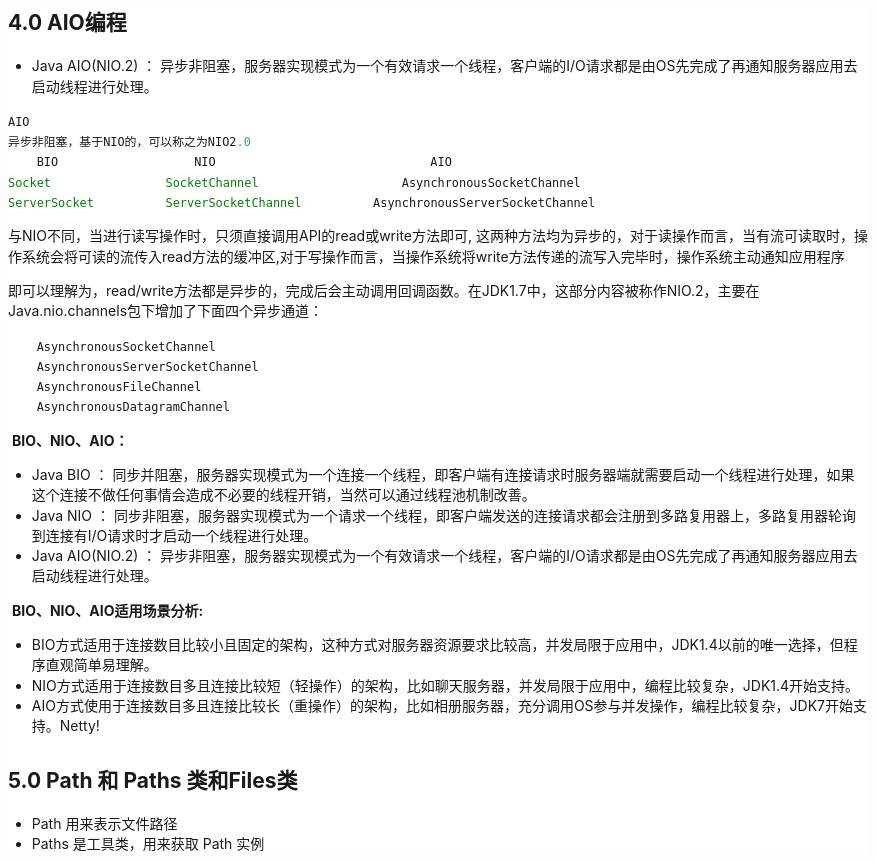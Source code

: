 




















## 4.0	AIO编程

* Java AIO(NIO.2) ： 异步非阻塞，服务器实现模式为一个有效请求一个线程，客户端的I/O请求都是由OS先完成了再通知服务器应用去启动线程进行处理。

```java
AIO
异步非阻塞，基于NIO的，可以称之为NIO2.0
    BIO                   NIO                              AIO        
Socket                SocketChannel                    AsynchronousSocketChannel
ServerSocket          ServerSocketChannel	       AsynchronousServerSocketChannel
```


与NIO不同，当进行读写操作时，只须直接调用API的read或write方法即可, 这两种方法均为异步的，对于读操作而言，当有流可读取时，操作系统会将可读的流传入read方法的缓冲区,对于写操作而言，当操作系统将write方法传递的流写入完毕时，操作系统主动通知应用程序

即可以理解为，read/write方法都是异步的，完成后会主动调用回调函数。在JDK1.7中，这部分内容被称作NIO.2，主要在Java.nio.channels包下增加了下面四个异步通道：

```java
	AsynchronousSocketChannel
	AsynchronousServerSocketChannel
	AsynchronousFileChannel
	AsynchronousDatagramChannel
```

​	**BIO、NIO、AIO：**

- Java BIO ： 同步并阻塞，服务器实现模式为一个连接一个线程，即客户端有连接请求时服务器端就需要启动一个线程进行处理，如果这个连接不做任何事情会造成不必要的线程开销，当然可以通过线程池机制改善。
- Java NIO ： 同步非阻塞，服务器实现模式为一个请求一个线程，即客户端发送的连接请求都会注册到多路复用器上，多路复用器轮询到连接有I/O请求时才启动一个线程进行处理。
- Java AIO(NIO.2) ： 异步非阻塞，服务器实现模式为一个有效请求一个线程，客户端的I/O请求都是由OS先完成了再通知服务器应用去启动线程进行处理。

​	**BIO、NIO、AIO适用场景分析:**

- BIO方式适用于连接数目比较小且固定的架构，这种方式对服务器资源要求比较高，并发局限于应用中，JDK1.4以前的唯一选择，但程序直观简单易理解。
- NIO方式适用于连接数目多且连接比较短（轻操作）的架构，比如聊天服务器，并发局限于应用中，编程比较复杂，JDK1.4开始支持。
- AIO方式使用于连接数目多且连接比较长（重操作）的架构，比如相册服务器，充分调用OS参与并发操作，编程比较复杂，JDK7开始支持。Netty!



## 5.0	Path 和 Paths 类和Files类

* Path 用来表示文件路径
* Paths 是工具类，用来获取 Path 实例
